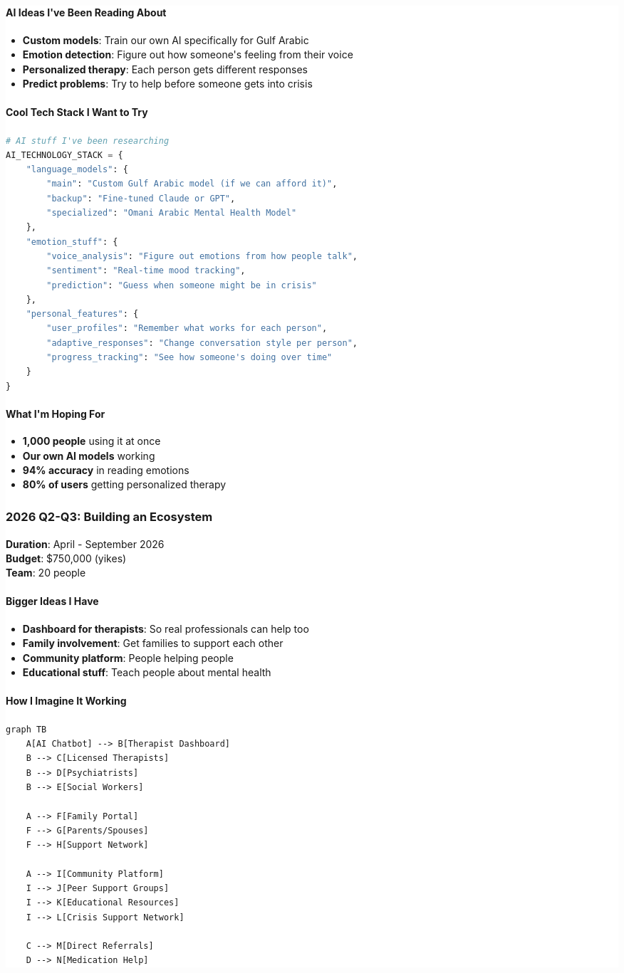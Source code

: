 #### AI Ideas I've Been Reading About
- **Custom models**: Train our own AI specifically for Gulf Arabic
- **Emotion detection**: Figure out how someone's feeling from their voice
- **Personalized therapy**: Each person gets different responses
- **Predict problems**: Try to help before someone gets into crisis

#### Cool Tech Stack I Want to Try
```python
# AI stuff I've been researching
AI_TECHNOLOGY_STACK = {
    "language_models": {
        "main": "Custom Gulf Arabic model (if we can afford it)",
        "backup": "Fine-tuned Claude or GPT",
        "specialized": "Omani Arabic Mental Health Model"
    },
    "emotion_stuff": {
        "voice_analysis": "Figure out emotions from how people talk",
        "sentiment": "Real-time mood tracking",
        "prediction": "Guess when someone might be in crisis"
    },
    "personal_features": {
        "user_profiles": "Remember what works for each person",
        "adaptive_responses": "Change conversation style per person",
        "progress_tracking": "See how someone's doing over time"
    }
}
```

#### What I'm Hoping For
- **1,000 people** using it at once
- **Our own AI models** working
- **94% accuracy** in reading emotions
- **80% of users** getting personalized therapy

### 2026 Q2-Q3: Building an Ecosystem
**Duration**: April - September 2026  
**Budget**: $750,000 (yikes)  
**Team**: 20 people

#### Bigger Ideas I Have
- **Dashboard for therapists**: So real professionals can help too
- **Family involvement**: Get families to support each other
- **Community platform**: People helping people
- **Educational stuff**: Teach people about mental health

#### How I Imagine It Working
```mermaid
graph TB
    A[AI Chatbot] --> B[Therapist Dashboard]
    B --> C[Licensed Therapists]
    B --> D[Psychiatrists]
    B --> E[Social Workers]
    
    A --> F[Family Portal]
    F --> G[Parents/Spouses]
    F --> H[Support Network]
    
    A --> I[Community Platform]
    I --> J[Peer Support Groups]
    I --> K[Educational Resources]
    I --> L[Crisis Support Network]
    
    C --> M[Direct Referrals]
    D --> N[Medication Help]
```